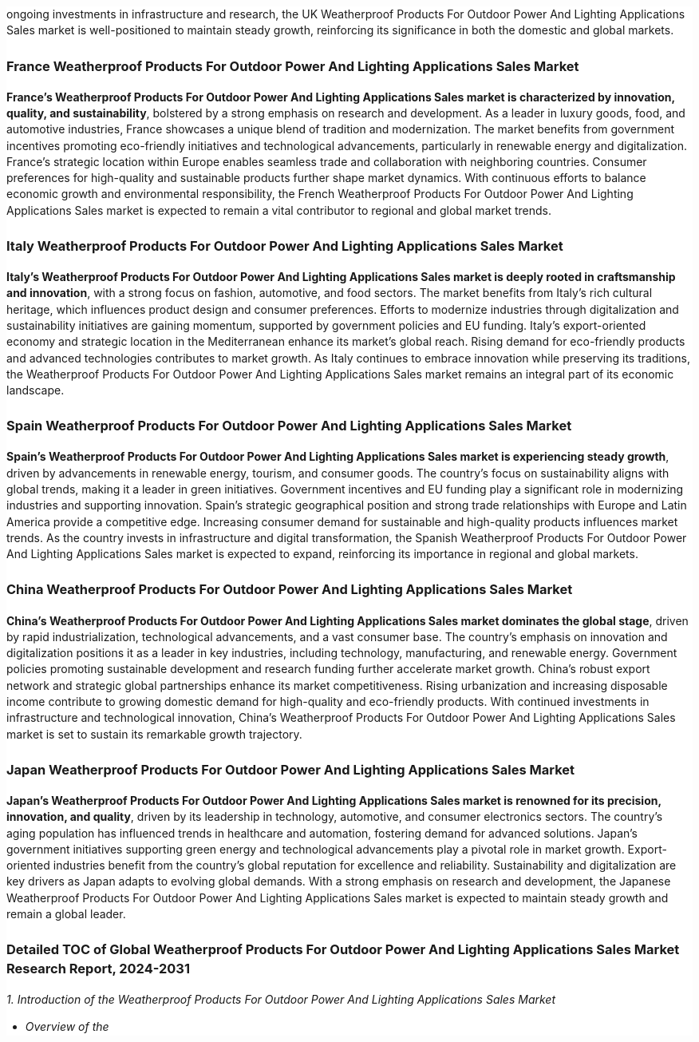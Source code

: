 ongoing investments in infrastructure and research, the UK Weatherproof Products For Outdoor Power And Lighting Applications Sales market is well-positioned to maintain steady growth, reinforcing its significance in both the domestic and global markets.</p><h3><strong>France Weatherproof Products For Outdoor Power And Lighting Applications Sales Market</strong></h3><p><strong>France&rsquo;s Weatherproof Products For Outdoor Power And Lighting Applications Sales market is characterized by innovation, quality, and sustainability</strong>, bolstered by a strong emphasis on research and development. As a leader in luxury goods, food, and automotive industries, France showcases a unique blend of tradition and modernization. The market benefits from government incentives promoting eco-friendly initiatives and technological advancements, particularly in renewable energy and digitalization. France&rsquo;s strategic location within Europe enables seamless trade and collaboration with neighboring countries. Consumer preferences for high-quality and sustainable products further shape market dynamics. With continuous efforts to balance economic growth and environmental responsibility, the French Weatherproof Products For Outdoor Power And Lighting Applications Sales market is expected to remain a vital contributor to regional and global market trends.</p><h3><strong>Italy Weatherproof Products For Outdoor Power And Lighting Applications Sales Market</strong></h3><p><strong>Italy&rsquo;s Weatherproof Products For Outdoor Power And Lighting Applications Sales market is deeply rooted in craftsmanship and innovation</strong>, with a strong focus on fashion, automotive, and food sectors. The market benefits from Italy&rsquo;s rich cultural heritage, which influences product design and consumer preferences. Efforts to modernize industries through digitalization and sustainability initiatives are gaining momentum, supported by government policies and EU funding. Italy&rsquo;s export-oriented economy and strategic location in the Mediterranean enhance its market&rsquo;s global reach. Rising demand for eco-friendly products and advanced technologies contributes to market growth. As Italy continues to embrace innovation while preserving its traditions, the Weatherproof Products For Outdoor Power And Lighting Applications Sales market remains an integral part of its economic landscape.</p><h3><strong>Spain Weatherproof Products For Outdoor Power And Lighting Applications Sales Market</strong></h3><p><strong>Spain&rsquo;s Weatherproof Products For Outdoor Power And Lighting Applications Sales market is experiencing steady growth</strong>, driven by advancements in renewable energy, tourism, and consumer goods. The country&rsquo;s focus on sustainability aligns with global trends, making it a leader in green initiatives. Government incentives and EU funding play a significant role in modernizing industries and supporting innovation. Spain&rsquo;s strategic geographical position and strong trade relationships with Europe and Latin America provide a competitive edge. Increasing consumer demand for sustainable and high-quality products influences market trends. As the country invests in infrastructure and digital transformation, the Spanish Weatherproof Products For Outdoor Power And Lighting Applications Sales market is expected to expand, reinforcing its importance in regional and global markets.</p><h3><strong>China Weatherproof Products For Outdoor Power And Lighting Applications Sales Market</strong></h3><p><strong>China&rsquo;s Weatherproof Products For Outdoor Power And Lighting Applications Sales market dominates the global stage</strong>, driven by rapid industrialization, technological advancements, and a vast consumer base. The country&rsquo;s emphasis on innovation and digitalization positions it as a leader in key industries, including technology, manufacturing, and renewable energy. Government policies promoting sustainable development and research funding further accelerate market growth. China&rsquo;s robust export network and strategic global partnerships enhance its market competitiveness. Rising urbanization and increasing disposable income contribute to growing domestic demand for high-quality and eco-friendly products. With continued investments in infrastructure and technological innovation, China&rsquo;s Weatherproof Products For Outdoor Power And Lighting Applications Sales market is set to sustain its remarkable growth trajectory.</p><h3><strong>Japan Weatherproof Products For Outdoor Power And Lighting Applications Sales Market</strong></h3><p><strong>Japan&rsquo;s Weatherproof Products For Outdoor Power And Lighting Applications Sales market is renowned for its precision, innovation, and quality</strong>, driven by its leadership in technology, automotive, and consumer electronics sectors. The country&rsquo;s aging population has influenced trends in healthcare and automation, fostering demand for advanced solutions. Japan&rsquo;s government initiatives supporting green energy and technological advancements play a pivotal role in market growth. Export-oriented industries benefit from the country&rsquo;s global reputation for excellence and reliability. Sustainability and digitalization are key drivers as Japan adapts to evolving global demands. With a strong emphasis on research and development, the Japanese Weatherproof Products For Outdoor Power And Lighting Applications Sales market is expected to maintain steady growth and remain a global leader.</p><h3><span class="">Detailed TOC of Global Weatherproof Products For Outdoor Power And Lighting Applications Sales Market Research Report, 2024-2031</span></h3><p><em><span class="font-[700]">1. Introduction of the Weatherproof Products For Outdoor Power And Lighting Applications Sales Market</span></em></p><ul><li><em><span class="">Overview of the